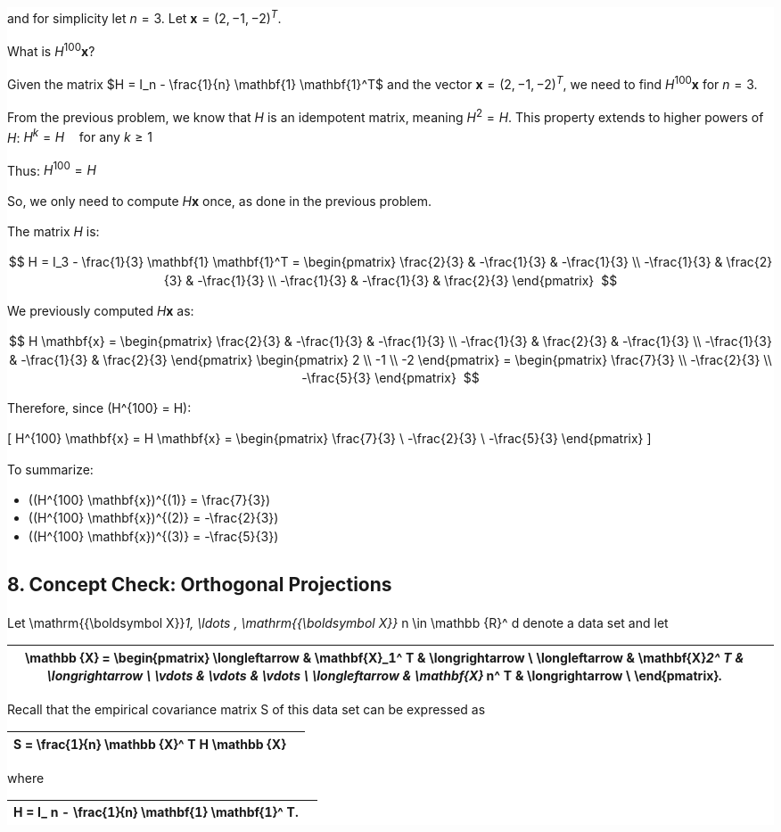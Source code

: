 and for simplicity let $n = 3$. Let $\mathbf{x} = (2, -1, -2)^ T$.

What is $H^{100} \mathbf{x}$?

Given the matrix $H = I_n - \frac{1}{n} \mathbf{1} \mathbf{1}^T$ and the vector $\mathbf{x} = (2, -1, -2)^T$, we need to find $H^{100} \mathbf{x}$ for $n = 3$.

From the previous problem, we know that $H$ is an idempotent matrix, meaning $H^2 = H$. This property extends to higher powers of $H$: $H^k = H \quad \text{for any } k \geq 1$ 

Thus: $H^{100} = H$ 

So, we only need to compute $H \mathbf{x}$ once, as done in the previous problem.

The matrix $H$ is:

$$
H = I_3 - \frac{1}{3} \mathbf{1} \mathbf{1}^T = \begin{pmatrix} \frac{2}{3} & -\frac{1}{3} & -\frac{1}{3} \\ -\frac{1}{3} & \frac{2}{3} & -\frac{1}{3} \\ -\frac{1}{3} & -\frac{1}{3} & \frac{2}{3} \end{pmatrix} 
$$

We previously computed $H \mathbf{x}$ as:

$$
H \mathbf{x} = \begin{pmatrix} \frac{2}{3} & -\frac{1}{3} & -\frac{1}{3} \\ -\frac{1}{3} & \frac{2}{3} & -\frac{1}{3} \\ -\frac{1}{3} & -\frac{1}{3} & \frac{2}{3} \end{pmatrix} \begin{pmatrix} 2 \\ -1 \\ -2 \end{pmatrix} = \begin{pmatrix} \frac{7}{3} \\ -\frac{2}{3} \\ -\frac{5}{3} \end{pmatrix} 
$$

Therefore, since \(H^{100} = H\):

\[
H^{100} \mathbf{x} = H \mathbf{x} = \begin{pmatrix} \frac{7}{3} \\ -\frac{2}{3} \\ -\frac{5}{3} \end{pmatrix}
\]

To summarize:

- \((H^{100} \mathbf{x})^{(1)} = \frac{7}{3}\)
- \((H^{100} \mathbf{x})^{(2)} = -\frac{2}{3}\)
- \((H^{100} \mathbf{x})^{(3)} = -\frac{5}{3}\)

## **8. Concept Check: Orthogonal Projections**

Let \mathrm{{\boldsymbol X}}_1, \ldots , \mathrm{{\boldsymbol X}}_ n \in \mathbb {R}^ d denote a data set and let

| \mathbb {X} = \begin{pmatrix}  \longleftarrow &  \mathbf{X}_1^ T &  \longrightarrow \\ \longleftarrow &  \mathbf{X}_2^ T &  \longrightarrow \\ \vdots &  \vdots &  \vdots \\ \longleftarrow &  \mathbf{X}_ n^ T &  \longrightarrow \\ \end{pmatrix}. |  |
| --- | --- |

Recall that the empirical covariance matrix S of this data set can be expressed as

| S = \frac{1}{n} \mathbb {X}^ T H \mathbb {X} |  |
| --- | --- |

where

| H = I_ n - \frac{1}{n} \mathbf{1} \mathbf{1}^ T. |  |
| --- | --- |
